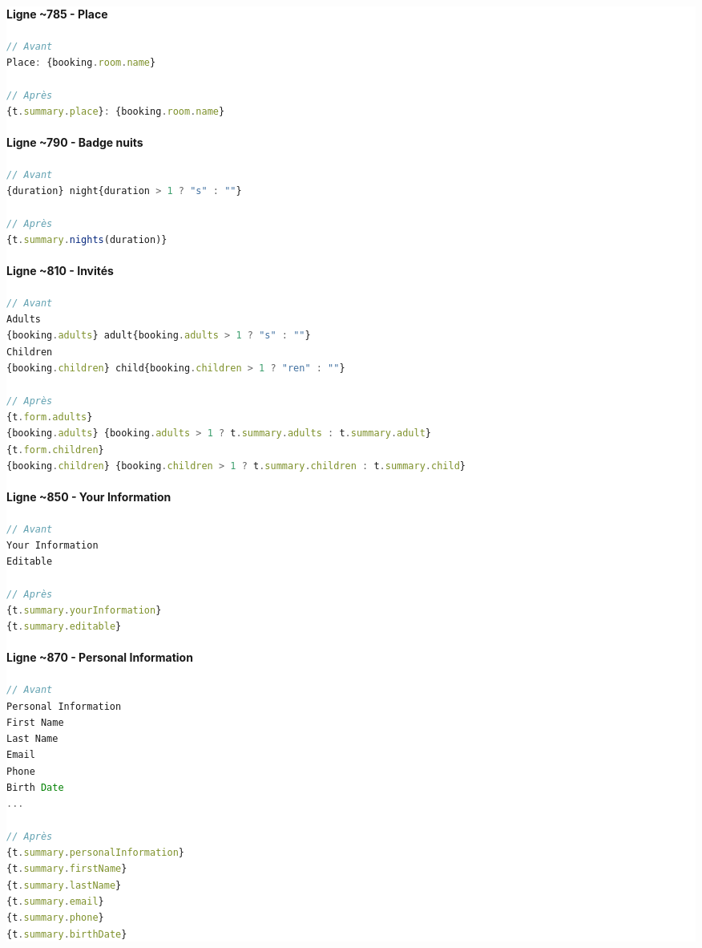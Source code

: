 #### Ligne ~785 - Place

```typescript
// Avant
Place: {booking.room.name}

// Après
{t.summary.place}: {booking.room.name}
```

#### Ligne ~790 - Badge nuits

```typescript
// Avant
{duration} night{duration > 1 ? "s" : ""}

// Après
{t.summary.nights(duration)}
```

#### Ligne ~810 - Invités

```typescript
// Avant
Adults
{booking.adults} adult{booking.adults > 1 ? "s" : ""}
Children
{booking.children} child{booking.children > 1 ? "ren" : ""}

// Après
{t.form.adults}
{booking.adults} {booking.adults > 1 ? t.summary.adults : t.summary.adult}
{t.form.children}
{booking.children} {booking.children > 1 ? t.summary.children : t.summary.child}
```

#### Ligne ~850 - Your Information

```typescript
// Avant
Your Information
Editable

// Après
{t.summary.yourInformation}
{t.summary.editable}
```

#### Ligne ~870 - Personal Information

```typescript
// Avant
Personal Information
First Name
Last Name
Email
Phone
Birth Date
...

// Après
{t.summary.personalInformation}
{t.summary.firstName}
{t.summary.lastName}
{t.summary.email}
{t.summary.phone}
{t.summary.birthDate}
```